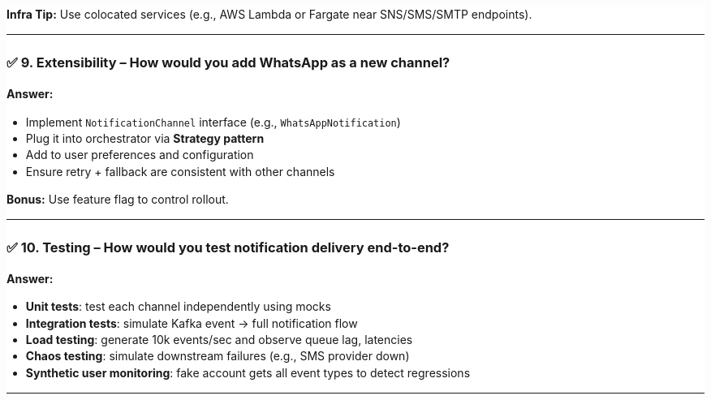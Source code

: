 **Infra Tip:** Use colocated services (e.g., AWS Lambda or Fargate near SNS/SMS/SMTP endpoints).

---

### ✅ **9. Extensibility – How would you add WhatsApp as a new channel?**

**Answer:**

* Implement `NotificationChannel` interface (e.g., `WhatsAppNotification`)
* Plug it into orchestrator via **Strategy pattern**
* Add to user preferences and configuration
* Ensure retry + fallback are consistent with other channels

**Bonus:** Use feature flag to control rollout.

---

### ✅ **10. Testing – How would you test notification delivery end-to-end?**

**Answer:**

* **Unit tests**: test each channel independently using mocks
* **Integration tests**: simulate Kafka event → full notification flow
* **Load testing**: generate 10k events/sec and observe queue lag, latencies
* **Chaos testing**: simulate downstream failures (e.g., SMS provider down)
* **Synthetic user monitoring**: fake account gets all event types to detect regressions

---
